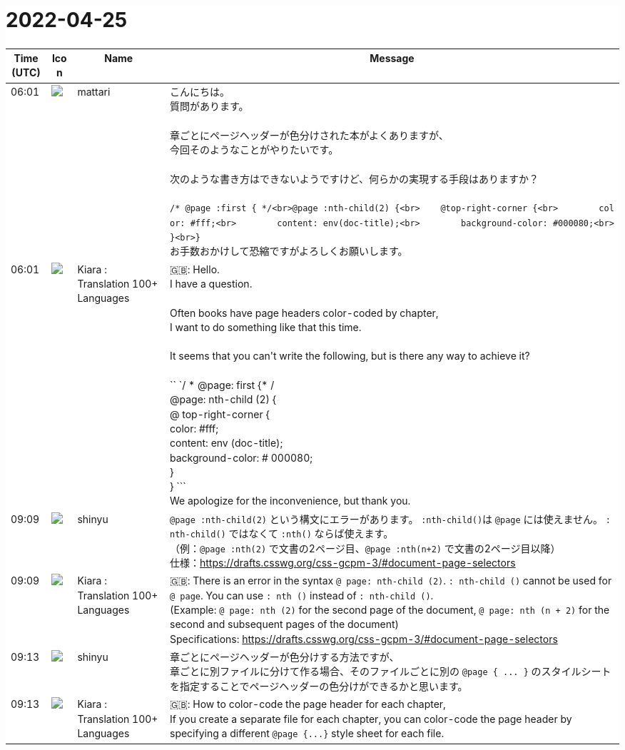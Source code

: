 # 2022-04-25

|Time (UTC)|Icon|Name|Message|
|---|---|---|---|
|06:01|![](https://secure.gravatar.com/avatar/10d95659b0a9eda4e94cfc0f927e32dd.jpg?s=72&d=https%3A%2F%2Fa.slack-edge.com%2Fdf10d%2Fimg%2Favatars%2Fava_0003-72.png)|mattari|こんにちは。<br>質問があります。<br><br>章ごとにページヘッダーが色分けされた本がよくありますが、<br>今回そのようなことがやりたいです。<br><br>次のような書き方はできないようですけど、何らかの実現する手段はありますか？<br><br>```/* @page :first { */<br>@page :nth-child(2) {<br>    @top-right-corner {<br>        color: #fff;<br>        content: env(doc-title);<br>        background-color: #000080;<br>    }<br>}```<br>お手数おかけして恐縮ですがよろしくお願いします。|
|06:01|![](https://avatars.slack-edge.com/2021-08-02/2324149410423_2aa7423c4133ecb9f168_72.png)|Kiara : Translation 100+ Languages|🇬🇧: Hello.<br>I have a question.<br><br>Often books have page headers color-coded by chapter,<br>I want to do something like that this time.<br><br>It seems that you can't write the following, but is there any way to achieve it?<br><br>`` `/ * @page: first {* /<br>@page: nth-child (2) {<br>    @ top-right-corner {<br>        color: #fff;<br>        content: env (doc-title);<br>        background-color: # 000080;<br>    }<br>} ```<br>We apologize for the inconvenience, but thank you.|
|09:09|![](https://avatars.slack-edge.com/2018-04-27/354445776386_e258f5ed5ba887b08668_72.jpg)|shinyu|`@page :nth-child(2)` という構文にエラーがあります。 `:nth-child()`は `@page` には使えません。 `:nth-child()` ではなくて `:nth()` ならば使えます。<br>（例：`@page :nth(2)` で文書の2ページ目、`@page :nth(n+2)` で文書の2ページ目以降）<br>仕様：<https://drafts.csswg.org/css-gcpm-3/#document-page-selectors>|
|09:09|![](https://avatars.slack-edge.com/2021-08-02/2324149410423_2aa7423c4133ecb9f168_72.png)|Kiara : Translation 100+ Languages|🇬🇧: There is an error in the syntax `@ page: nth-child (2)`. `: nth-child ()` cannot be used for `@ page`. You can use `: nth ()` instead of `: nth-child ()`.<br>(Example: `@ page: nth (2)` for the second page of the document, `@ page: nth (n + 2)` for the second and subsequent pages of the document)<br>Specifications: <https://drafts.csswg.org/css-gcpm-3/#document-page-selectors>|
|09:13|![](https://avatars.slack-edge.com/2018-04-27/354445776386_e258f5ed5ba887b08668_72.jpg)|shinyu|章ごとにページヘッダーが色分けする方法ですが、<br>章ごとに別ファイルに分けて作る場合、そのファイルごとに別の `@page { ... }` のスタイルシートを指定することでページヘッダーの色分けができるかと思います。|
|09:13|![](https://avatars.slack-edge.com/2021-08-02/2324149410423_2aa7423c4133ecb9f168_72.png)|Kiara : Translation 100+ Languages|🇬🇧: How to color-code the page header for each chapter,<br>If you create a separate file for each chapter, you can color-code the page header by specifying a different `@page {...}` style sheet for each file.|